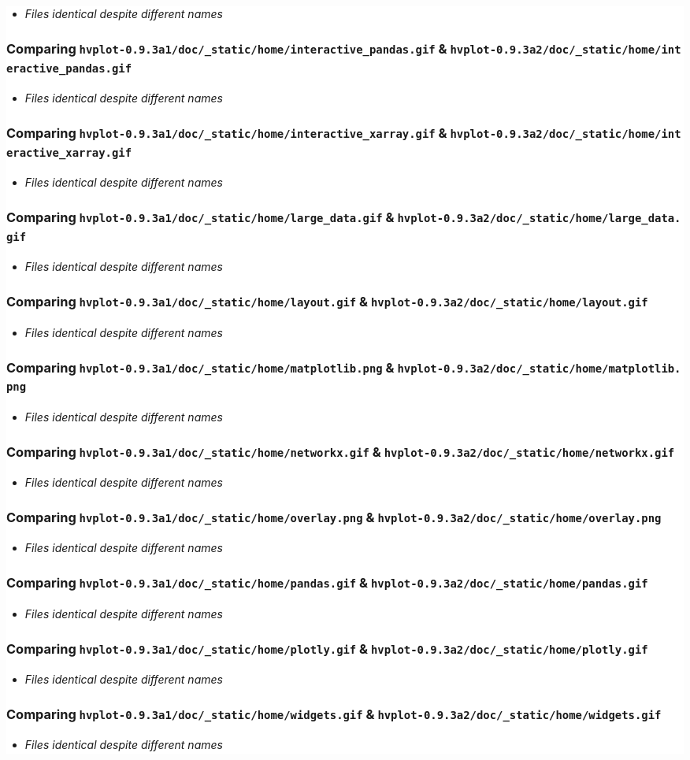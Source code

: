  * *Files identical despite different names*

### Comparing `hvplot-0.9.3a1/doc/_static/home/interactive_pandas.gif` & `hvplot-0.9.3a2/doc/_static/home/interactive_pandas.gif`

 * *Files identical despite different names*

### Comparing `hvplot-0.9.3a1/doc/_static/home/interactive_xarray.gif` & `hvplot-0.9.3a2/doc/_static/home/interactive_xarray.gif`

 * *Files identical despite different names*

### Comparing `hvplot-0.9.3a1/doc/_static/home/large_data.gif` & `hvplot-0.9.3a2/doc/_static/home/large_data.gif`

 * *Files identical despite different names*

### Comparing `hvplot-0.9.3a1/doc/_static/home/layout.gif` & `hvplot-0.9.3a2/doc/_static/home/layout.gif`

 * *Files identical despite different names*

### Comparing `hvplot-0.9.3a1/doc/_static/home/matplotlib.png` & `hvplot-0.9.3a2/doc/_static/home/matplotlib.png`

 * *Files identical despite different names*

### Comparing `hvplot-0.9.3a1/doc/_static/home/networkx.gif` & `hvplot-0.9.3a2/doc/_static/home/networkx.gif`

 * *Files identical despite different names*

### Comparing `hvplot-0.9.3a1/doc/_static/home/overlay.png` & `hvplot-0.9.3a2/doc/_static/home/overlay.png`

 * *Files identical despite different names*

### Comparing `hvplot-0.9.3a1/doc/_static/home/pandas.gif` & `hvplot-0.9.3a2/doc/_static/home/pandas.gif`

 * *Files identical despite different names*

### Comparing `hvplot-0.9.3a1/doc/_static/home/plotly.gif` & `hvplot-0.9.3a2/doc/_static/home/plotly.gif`

 * *Files identical despite different names*

### Comparing `hvplot-0.9.3a1/doc/_static/home/widgets.gif` & `hvplot-0.9.3a2/doc/_static/home/widgets.gif`

 * *Files identical despite different names*
